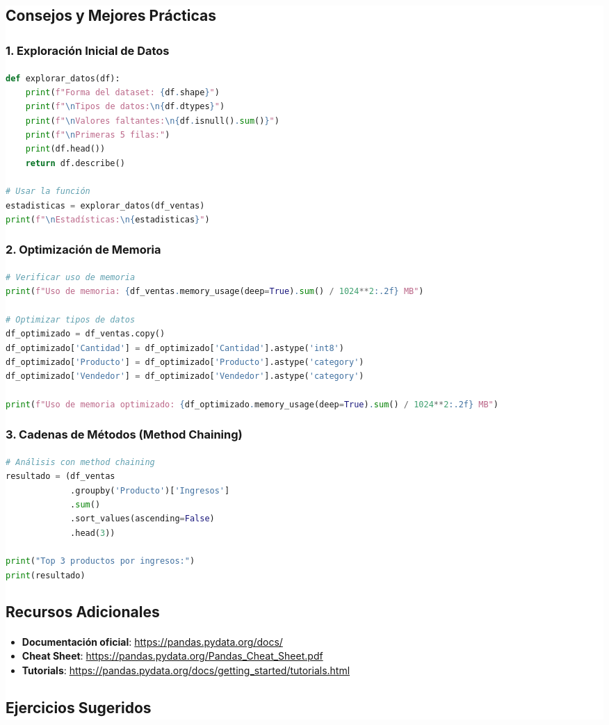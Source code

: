 ## Consejos y Mejores Prácticas

### 1. Exploración Inicial de Datos
```python
def explorar_datos(df):
    print(f"Forma del dataset: {df.shape}")
    print(f"\nTipos de datos:\n{df.dtypes}")
    print(f"\nValores faltantes:\n{df.isnull().sum()}")
    print(f"\nPrimeras 5 filas:")
    print(df.head())
    return df.describe()

# Usar la función
estadisticas = explorar_datos(df_ventas)
print(f"\nEstadísticas:\n{estadisticas}")
```

### 2. Optimización de Memoria
```python
# Verificar uso de memoria
print(f"Uso de memoria: {df_ventas.memory_usage(deep=True).sum() / 1024**2:.2f} MB")

# Optimizar tipos de datos
df_optimizado = df_ventas.copy()
df_optimizado['Cantidad'] = df_optimizado['Cantidad'].astype('int8')
df_optimizado['Producto'] = df_optimizado['Producto'].astype('category')
df_optimizado['Vendedor'] = df_optimizado['Vendedor'].astype('category')

print(f"Uso de memoria optimizado: {df_optimizado.memory_usage(deep=True).sum() / 1024**2:.2f} MB")
```

### 3. Cadenas de Métodos (Method Chaining)
```python
# Análisis con method chaining
resultado = (df_ventas
             .groupby('Producto')['Ingresos']
             .sum()
             .sort_values(ascending=False)
             .head(3))

print("Top 3 productos por ingresos:")
print(resultado)
```

## Recursos Adicionales

- **Documentación oficial**: https://pandas.pydata.org/docs/
- **Cheat Sheet**: https://pandas.pydata.org/Pandas_Cheat_Sheet.pdf
- **Tutorials**: https://pandas.pydata.org/docs/getting_started/tutorials.html

## Ejercicios Sugeridos
